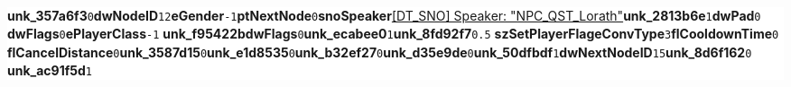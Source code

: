 
</td></tr><tr><td><b>unk_357a6f3</b></td><td><code>0</code></td></tr><tr><td><b>dwNodeID</b></td><td><code>12</code></td></tr><tr><td><b>eGender</b></td><td><code>-1</code></td></tr><tr><td><b>ptNextNode</b></td><td><code>0</code></td></tr><tr><td><b>snoSpeaker</b></td><td><a href="..\Speaker\NPC_QST_Lorath.spk">[DT_SNO] Speaker: "NPC_QST_Lorath"</a></td></tr><tr><td><b>unk_2813b6e</b></td><td><code>1</code></td></tr><tr><td><b>dwPad</b></td><td><code>0</code></td></tr><tr><td><b>dwFlags</b></td><td><code>0</code></td></tr><tr><td><b>ePlayerClass</b></td><td><code>-1</code></td></tr></table>


</td></tr><tr><td><b>unk_f95422b</b></td><td></td></tr><tr><td><b>dwFlags</b></td><td><code>0</code></td></tr><tr><td><b>unk_ecabee0</b></td><td><code>1</code></td></tr><tr><td><b>unk_8fd92f7</b></td><td><code>0.5</code></td></tr></table>


</td></tr><tr><td><b>szSetPlayerFlag</b></td><td><code></code></td></tr><tr><td><b>eConvType</b></td><td><code>3</code></td></tr><tr><td><b>flCooldownTime</b></td><td><code>0</code></td></tr><tr><td><b>flCancelDistance</b></td><td><code>0</code></td></tr><tr><td><b>unk_3587d15</b></td><td><code>0</code></td></tr><tr><td><b>unk_e1d8535</b></td><td><code>0</code></td></tr><tr><td><b>unk_b32ef27</b></td><td><code>0</code></td></tr><tr><td><b>unk_d35e9de</b></td><td><code>0</code></td></tr><tr><td><b>unk_50dfbdf</b></td><td><code>1</code></td></tr><tr><td><b>dwNextNodeID</b></td><td><code>15</code></td></tr><tr><td><b>unk_8d6f162</b></td><td><code>0</code></td></tr><tr><td><b>unk_ac91f5d</b></td><td><code>1</code></td></tr></table>

